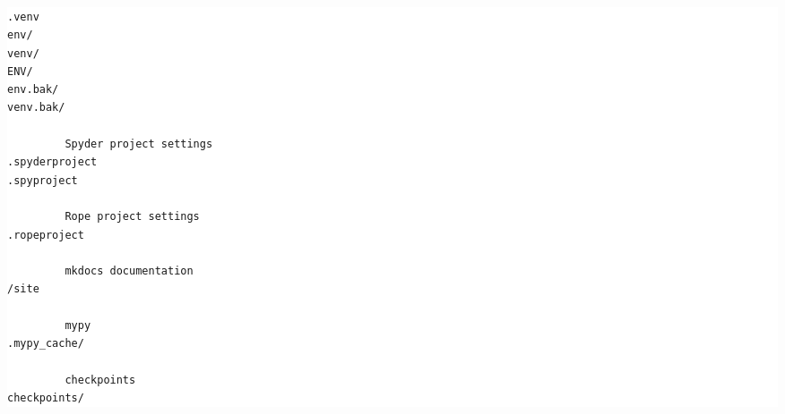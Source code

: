 ```shell
.venv
env/
venv/
ENV/
env.bak/
venv.bak/

         Spyder project settings
.spyderproject
.spyproject

         Rope project settings
.ropeproject

         mkdocs documentation
/site

         mypy
.mypy_cache/

         checkpoints
checkpoints/
```


